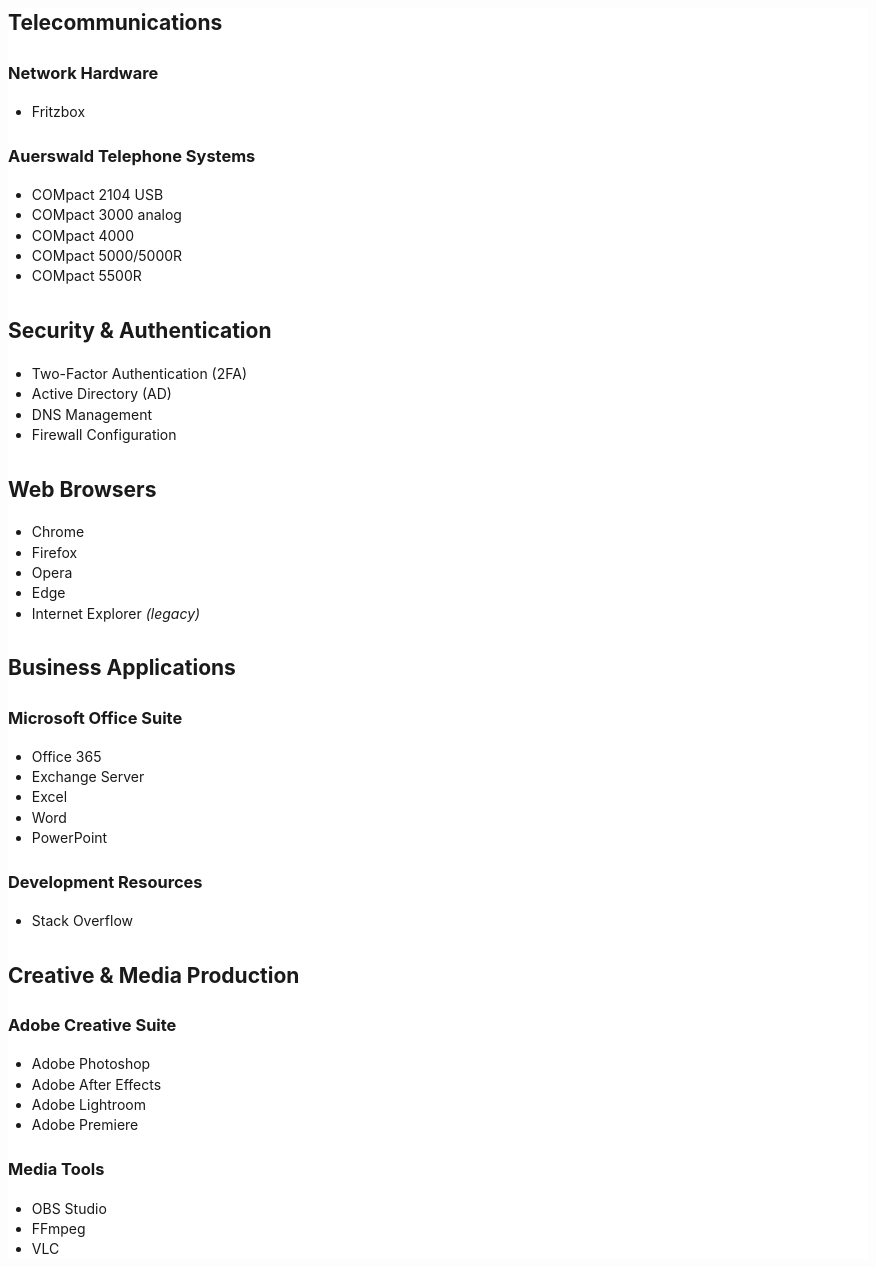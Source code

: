 ## Telecommunications

### Network Hardware
- Fritzbox

### Auerswald Telephone Systems
- COMpact 2104 USB
- COMpact 3000 analog  
- COMpact 4000
- COMpact 5000/5000R
- COMpact 5500R

## Security & Authentication
- Two-Factor Authentication (2FA)
- Active Directory (AD)
- DNS Management
- Firewall Configuration

## Web Browsers
- Chrome
- Firefox
- Opera
- Edge
- Internet Explorer *(legacy)*

## Business Applications

### Microsoft Office Suite
- Office 365
- Exchange Server
- Excel
- Word
- PowerPoint

### Development Resources
- Stack Overflow

## Creative & Media Production

### Adobe Creative Suite
- Adobe Photoshop
- Adobe After Effects
- Adobe Lightroom
- Adobe Premiere

### Media Tools
- OBS Studio
- FFmpeg
- VLC
